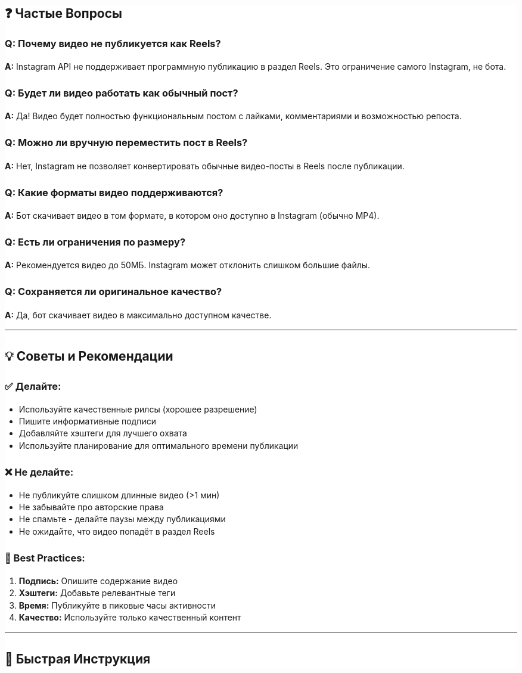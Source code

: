 
## ❓ Частые Вопросы

### Q: Почему видео не публикуется как Reels?
**A:** Instagram API не поддерживает программную публикацию в раздел Reels. Это ограничение самого Instagram, не бота.

### Q: Будет ли видео работать как обычный пост?
**A:** Да! Видео будет полностью функциональным постом с лайками, комментариями и возможностью репоста.

### Q: Можно ли вручную переместить пост в Reels?
**A:** Нет, Instagram не позволяет конвертировать обычные видео-посты в Reels после публикации.

### Q: Какие форматы видео поддерживаются?
**A:** Бот скачивает видео в том формате, в котором оно доступно в Instagram (обычно MP4).

### Q: Есть ли ограничения по размеру?
**A:** Рекомендуется видео до 50МБ. Instagram может отклонить слишком большие файлы.

### Q: Сохраняется ли оригинальное качество?
**A:** Да, бот скачивает видео в максимально доступном качестве.

---

## 💡 Советы и Рекомендации

### ✅ Делайте:
- Используйте качественные рилсы (хорошее разрешение)
- Пишите информативные подписи
- Добавляйте хэштеги для лучшего охвата
- Используйте планирование для оптимального времени публикации

### ❌ Не делайте:
- Не публикуйте слишком длинные видео (>1 мин)
- Не забывайте про авторские права
- Не спамьте - делайте паузы между публикациями
- Не ожидайте, что видео попадёт в раздел Reels

### 🎯 Best Practices:
1. **Подпись:** Опишите содержание видео
2. **Хэштеги:** Добавьте релевантные теги
3. **Время:** Публикуйте в пиковые часы активности
4. **Качество:** Используйте только качественный контент

---

## 🚀 Быстрая Инструкция
